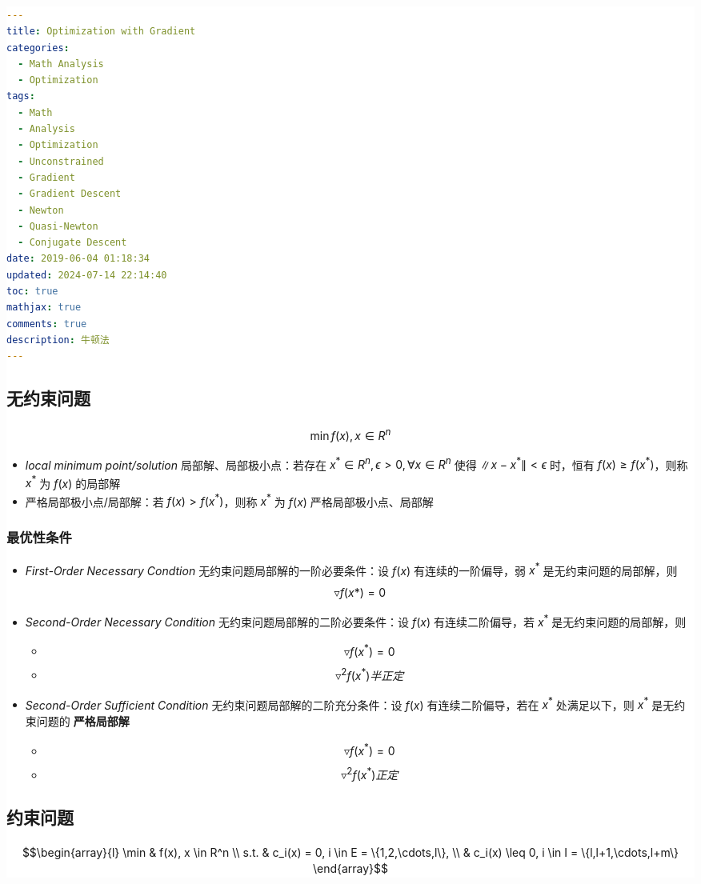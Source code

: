 ```yaml
---
title: Optimization with Gradient
categories:
  - Math Analysis
  - Optimization
tags:
  - Math
  - Analysis
  - Optimization
  - Unconstrained
  - Gradient
  - Gradient Descent
  - Newton
  - Quasi-Newton
  - Conjugate Descent
date: 2019-06-04 01:18:34
updated: 2024-07-14 22:14:40
toc: true
mathjax: true
comments: true
description: 牛顿法
---
```


##  无约束问题

$$
\min {f(x)}, x \in R^n
$$

-   *local minimum point/solution* 局部解、局部极小点：若存在 $x^{ * } \in R^n, \epsilon > 0, \forall x \in R^n$ 使得 $\|x - x^{ * }\| < \epsilon$ 时，恒有 $f(x) \geq f(x^{ * })$，则称 $x^{ * }$ 为 $f(x)$ 的局部解
-   严格局部极小点/局部解：若 $f(x) > f(x^{ * })$，则称 $x^{ * }$ 为 $f(x)$ 严格局部极小点、局部解

### 最优性条件

-   *First-Order Necessary Condtion* 无约束问题局部解的一阶必要条件：设 $f(x)$ 有连续的一阶偏导，弱 $x^{ * }$ 是无约束问题的局部解，则
    $$ \triangledown f(x{ * }) = 0$$

-   *Second-Order Necessary Condition* 无约束问题局部解的二阶必要条件：设 $f(x)$ 有连续二阶偏导，若 $x^{ * }$ 是无约束问题的局部解，则
    -   $$\triangledown f(x^{ * }) = 0$$
    -   $$\triangledown^2 f(x^{ * })半正定$$

-   *Second-Order Sufficient Condition* 无约束问题局部解的二阶充分条件：设 $f(x)$ 有连续二阶偏导，若在 $x^{ * }$ 处满足以下，则 $x^{ * }$ 是无约束问题的 **严格局部解**
    -   $$\triangledown f(x^{ * }) = 0$$
    -   $$\triangledown^2 f(x^{ * })正定$$

##  约束问题

$$\begin{array}{l}
\min & f(x), x \in R^n \\
s.t. & c_i(x) = 0, i \in E = \{1,2,\cdots,l\}, \\
    & c_i(x) \leq 0, i \in I = \{l,l+1,\cdots,l+m\}
\end{array}$$
